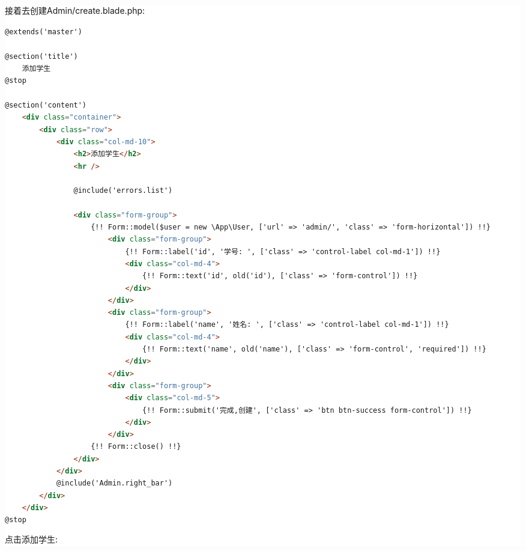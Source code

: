 接着去创建Admin/create.blade.php:

```html
@extends('master')

@section('title')
    添加学生
@stop

@section('content')
    <div class="container">
        <div class="row">
            <div class="col-md-10">
                <h2>添加学生</h2>
                <hr />

                @include('errors.list')

                <div class="form-group">
                    {!! Form::model($user = new \App\User, ['url' => 'admin/', 'class' => 'form-horizontal']) !!}
                        <div class="form-group">
                            {!! Form::label('id', '学号: ', ['class' => 'control-label col-md-1']) !!}
                            <div class="col-md-4">
                                {!! Form::text('id', old('id'), ['class' => 'form-control']) !!}
                            </div>
                        </div>
                        <div class="form-group">
                            {!! Form::label('name', '姓名: ', ['class' => 'control-label col-md-1']) !!}
                            <div class="col-md-4">
                                {!! Form::text('name', old('name'), ['class' => 'form-control', 'required']) !!}
                            </div>
                        </div>
                        <div class="form-group">
                            <div class="col-md-5">
                                {!! Form::submit('完成,创建', ['class' => 'btn btn-success form-control']) !!}
                            </div>
                        </div>
                    {!! Form::close() !!}
                </div>
            </div>
            @include('Admin.right_bar')
        </div>
    </div>
@stop
```

点击添加学生:
